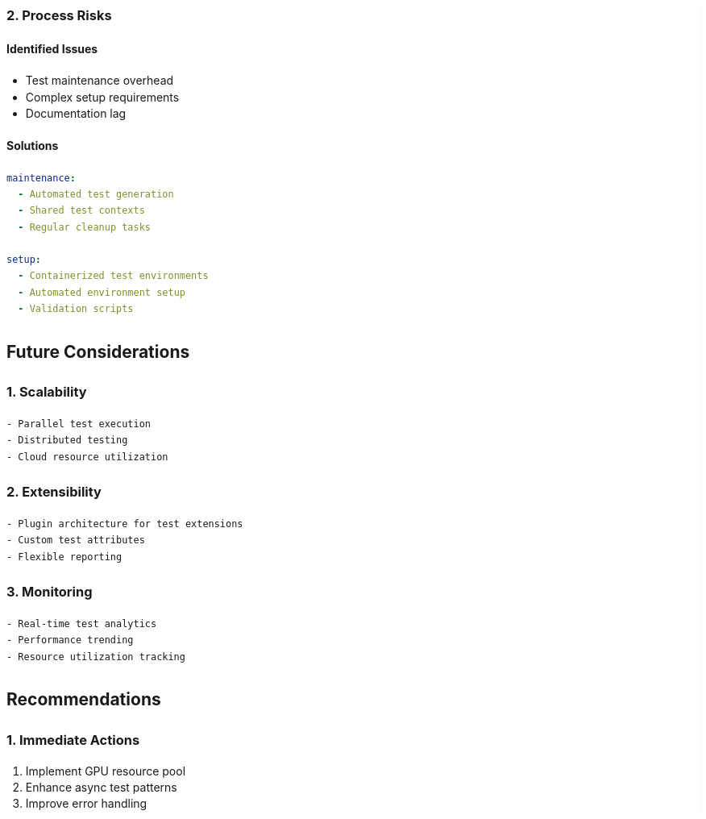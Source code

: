 ### 2. Process Risks

#### Identified Issues
- Test maintenance overhead
- Complex setup requirements
- Documentation lag

#### Solutions
```yaml
maintenance:
  - Automated test generation
  - Shared test contexts
  - Regular cleanup tasks

setup:
  - Containerized test environments
  - Automated environment setup
  - Validation scripts
```

## Future Considerations

### 1. Scalability
```plaintext
- Parallel test execution
- Distributed testing
- Cloud resource utilization
```

### 2. Extensibility
```plaintext
- Plugin architecture for test extensions
- Custom test attributes
- Flexible reporting
```

### 3. Monitoring
```plaintext
- Real-time test analytics
- Performance trending
- Resource utilization tracking
```

## Recommendations

### 1. Immediate Actions
1. Implement GPU resource pool
2. Enhance async test patterns
3. Improve error handling
